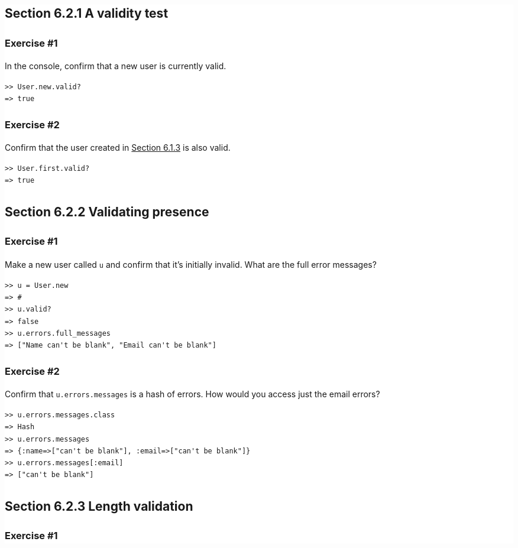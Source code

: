 ## Section 6.2.1 A validity test

### Exercise #1

In the console, confirm that a new user is currently valid.

```irb
>> User.new.valid?
=> true
```

### Exercise #2

Confirm that the user created in [Section 6.1.3](https://www.softcover.io/read/28fdb94f/ruby_on_rails_tutorial_4th_edition/modeling_users#sec-creating_user_objects) is also valid.

```irb
>> User.first.valid?
=> true
```

## Section 6.2.2 Validating presence

### Exercise #1

Make a new user called `u` and confirm that it’s initially invalid. What are the full error messages?

```irb
>> u = User.new
=> #
>> u.valid?
=> false
>> u.errors.full_messages
=> ["Name can't be blank", "Email can't be blank"]
```

### Exercise #2

Confirm that `u.errors.messages` is a hash of errors. How would you access just the email errors?

```irb
>> u.errors.messages.class
=> Hash
>> u.errors.messages
=> {:name=>["can't be blank"], :email=>["can't be blank"]}
>> u.errors.messages[:email]
=> ["can't be blank"]
```

## Section 6.2.3 Length validation

### Exercise #1
